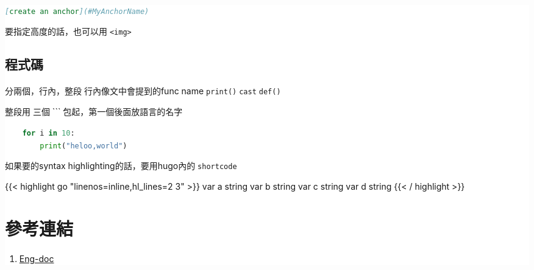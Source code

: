 ```markdown
[create an anchor](#MyAnchorName)
```

要指定高度的話，也可以用 `<img>`

程式碼
--------

分兩個，行內，整段
行內像文中會提到的func name  `print()` `cast` `def()`

整段用 三個  \`\`\` 包起，第一個後面放語言的名字
```python
	for i in 10:
		print("heloo,world")
```

如果要的syntax highlighting的話，要用hugo內的 `shortcode`

{{< highlight go "linenos=inline,hl_lines=2 3" >}}
var a string
var b string
var c string
var d string
{{< / highlight >}}




# 參考連結

1. [Eng-doc](http://daringfireball.net/projects/markdown/syntax)

[Bram Moolenaar]: http://www.moolenaar.net/


 [id]: http://example.com/  "Optional Title Here"
 [id]: http://example.com/  'Optional Title Here'
 [id]: http://example.com/  (Optional Title Here)
 [id]: <http://example.com/>  "Optional Title Here"
